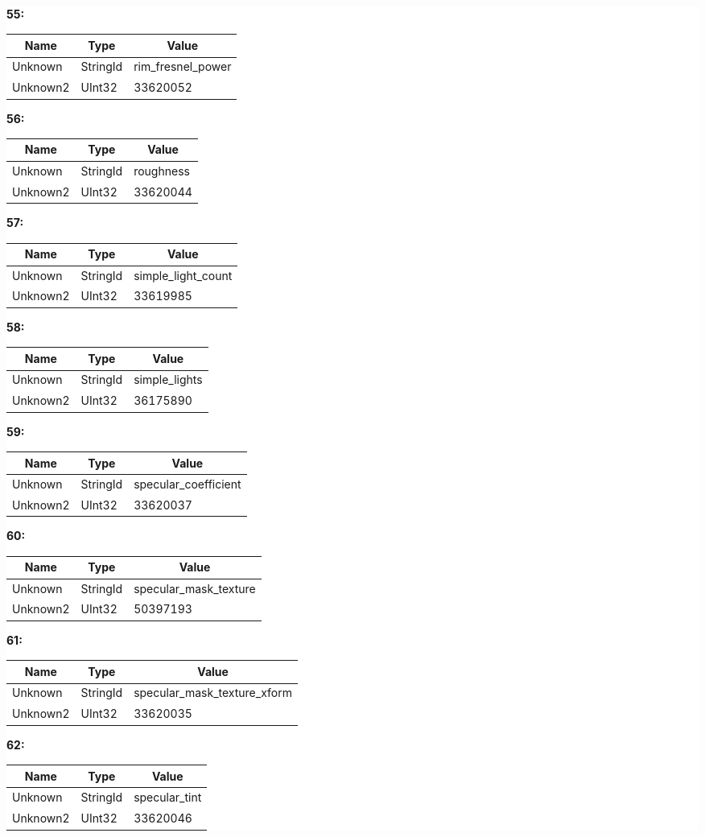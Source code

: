 
**55:**

Name	| Type	| Value
---	|---	|---	|
Unknown	|StringId	|rim_fresnel_power
Unknown2	|UInt32	|33620052


**56:**

Name	| Type	| Value
---	|---	|---	|
Unknown	|StringId	|roughness
Unknown2	|UInt32	|33620044


**57:**

Name	| Type	| Value
---	|---	|---	|
Unknown	|StringId	|simple_light_count
Unknown2	|UInt32	|33619985


**58:**

Name	| Type	| Value
---	|---	|---	|
Unknown	|StringId	|simple_lights
Unknown2	|UInt32	|36175890


**59:**

Name	| Type	| Value
---	|---	|---	|
Unknown	|StringId	|specular_coefficient
Unknown2	|UInt32	|33620037


**60:**

Name	| Type	| Value
---	|---	|---	|
Unknown	|StringId	|specular_mask_texture
Unknown2	|UInt32	|50397193


**61:**

Name	| Type	| Value
---	|---	|---	|
Unknown	|StringId	|specular_mask_texture_xform
Unknown2	|UInt32	|33620035


**62:**

Name	| Type	| Value
---	|---	|---	|
Unknown	|StringId	|specular_tint
Unknown2	|UInt32	|33620046
